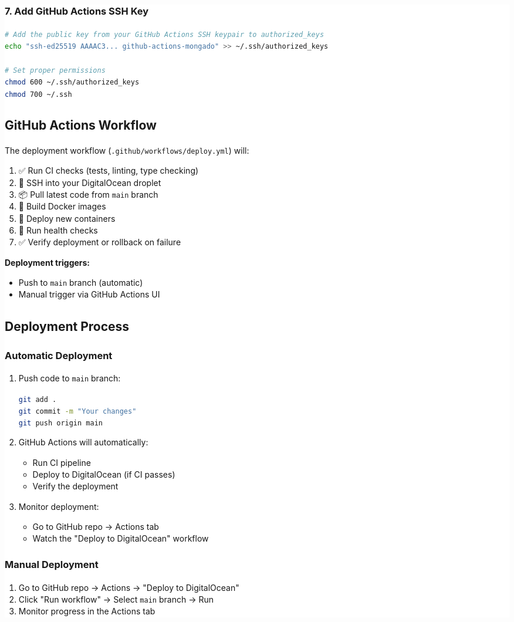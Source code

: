 ```bash
```

### 7. Add GitHub Actions SSH Key

```bash
# Add the public key from your GitHub Actions SSH keypair to authorized_keys
echo "ssh-ed25519 AAAAC3... github-actions-mongado" >> ~/.ssh/authorized_keys

# Set proper permissions
chmod 600 ~/.ssh/authorized_keys
chmod 700 ~/.ssh
```

## GitHub Actions Workflow

The deployment workflow (`.github/workflows/deploy.yml`) will:

1. ✅ Run CI checks (tests, linting, type checking)
2. 🔐 SSH into your DigitalOcean droplet
3. 📦 Pull latest code from `main` branch
4. 🐳 Build Docker images
5. 🚀 Deploy new containers
6. 🏥 Run health checks
7. ✅ Verify deployment or rollback on failure

**Deployment triggers:**
- Push to `main` branch (automatic)
- Manual trigger via GitHub Actions UI

## Deployment Process

### Automatic Deployment

1. Push code to `main` branch:
   ```bash
   git add .
   git commit -m "Your changes"
   git push origin main
   ```

2. GitHub Actions will automatically:
   - Run CI pipeline
   - Deploy to DigitalOcean (if CI passes)
   - Verify the deployment

3. Monitor deployment:
   - Go to GitHub repo → Actions tab
   - Watch the "Deploy to DigitalOcean" workflow

### Manual Deployment

1. Go to GitHub repo → Actions → "Deploy to DigitalOcean"
2. Click "Run workflow" → Select `main` branch → Run
3. Monitor progress in the Actions tab
